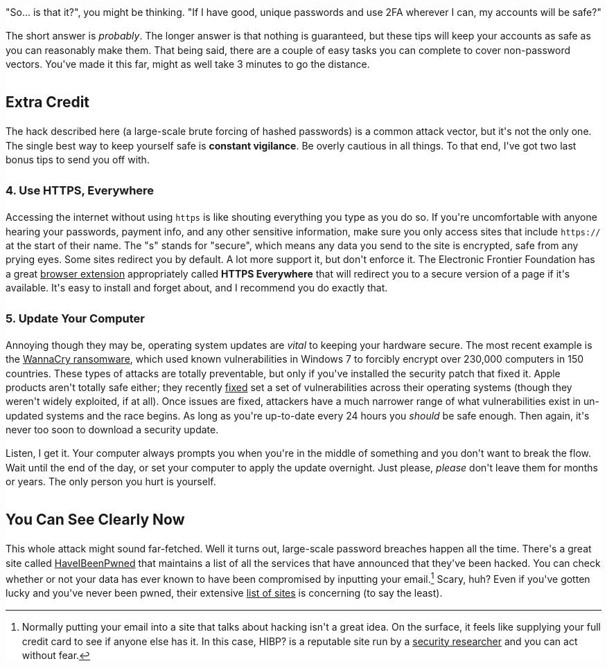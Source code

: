 "So... is that it?", you might be thinking. "If I have good, unique passwords and use 2FA wherever I can, my accounts will be safe?"

The short answer is _probably_. The longer answer is that nothing is guaranteed, but these tips will keep your accounts as safe as you can reasonably make them. That being said, there are a couple of easy tasks you can complete to cover non-password vectors. You've made it this far, might as well take 3 minutes to go the distance.

## Extra Credit

The hack described here (a large-scale brute forcing of hashed passwords) is a common attack vector, but it's not the only one. The single best way to keep yourself safe is **constant vigilance**. Be overly cautious in all things. To that end, I've got two last bonus tips to send you off with.

### 4. Use HTTPS, Everywhere

Accessing the internet without using `https` is like shouting everything you type as you do so. If you're uncomfortable with anyone hearing your passwords, payment info, and any other sensitive information, make sure you only access sites that include `https://` at the start of their name. The "s" stands for "secure", which means any data you send to the site is encrypted, safe from any prying eyes. Some sites redirect you by default. A lot more support it, but don't enforce it. The Electronic Frontier Foundation has a great [browser extension](https://www.eff.org/https-everywhere) appropriately called **HTTPS Everywhere** that will redirect you to a secure version of a page if it's available. It's easy to install and forget about, and I recommend you do exactly that.

### 5. Update Your Computer

Annoying though they may be, operating system updates are _vital_ to keeping your hardware secure. The most recent example is the [WannaCry ransomware](https://en.wikipedia.org/wiki/WannaCry_ransomware_attack), which used known vulnerabilities in Windows 7 to forcibly encrypt over 230,000 computers in 150 countries. These types of attacks are totally preventable, but only if you've installed the security patch that fixed it. Apple products aren't totally safe either; they recently [fixed](https://support.apple.com/en-us/HT207797) set a set of vulnerabilities across their operating systems (though they weren't widely exploited, if at all). Once issues are fixed, attackers have a much narrower range of what vulnerabilities exist in un-updated systems and the race begins. As long as you're up-to-date every 24 hours you _should_ be safe enough. Then again, it's never too soon to download a security update.

Listen, I get it. Your computer always prompts you when you're in the middle of something and you don't want to break the flow. Wait until the end of the day, or set your computer to apply the update overnight. Just please, _please_ don't leave them for months or years. The only person you hurt is yourself.

## You Can See Clearly Now

This whole attack might sound far-fetched. Well it turns out, large-scale password breaches happen all the time. There's a great site called [HaveIBeenPwned](https://haveibeenpwned.com/) that maintains a list of all the services that have announced that they've been hacked. You can check whether or not your data has ever known to have been compromised by inputting your email.[^6] Scary, huh? Even if you've gotten lucky and you've never been pwned, their extensive [list of sites](https://haveibeenpwned.com/PwnedWebsites) is concerning (to say the least).


[^1]: Hacks happen all the time, and companies are not always prompt about announcing that it's happened. Just because you haven't heard about a breach doesn't automatically mean your data is safe.
[^2]: If you're unlucky, I've got phone numbers, birthdays, and/or and location information. If you're extra unlucky, there could be SSN data there as well.
[^3]: I used to use LastPass, but the repeated [security issues](https://blog.lastpass.com/2017/03/important-security-updates-for-our-users.html/) drove me away. The LP team did a great job fixing these quickly, but I didn't want the inevitable next vulnerability to be exploited before they responded to it.
[^4]: There's a narrow exception where you can still get phished while using a TOTP. If an attacker can capture your password and token, they have the full 30 second window to use them to compromise this account. This attack is explored in the [Reply All podcast](https://gimletmedia.com/episode/97-what-kind-of-idiot-gets-phished/). For the purposes of prevent a brute force attack as described here, TOTP is more than sufficient. It also talks about how anyone can be phished (even you!). Don't be overconfident in your abilities.
[^5]: While a targeted vector like [sim hijacking](https://motherboard.vice.com/en_us/article/mg7bd4/how-a-hacker-can-take-over-your-life-by-hijacking-your-phone-number) is separate from the bulk-based attack we've been stepping through, it's definitely something to be aware of.
[^6]: Normally putting your email into a site that talks about hacking isn't a great idea. On the surface, it feels like supplying your full credit card to see if anyone else has it. In this case, HIBP? is a reputable site run by a [security researcher](https://www.troyhunt.com/about/) and you can act without fear.
